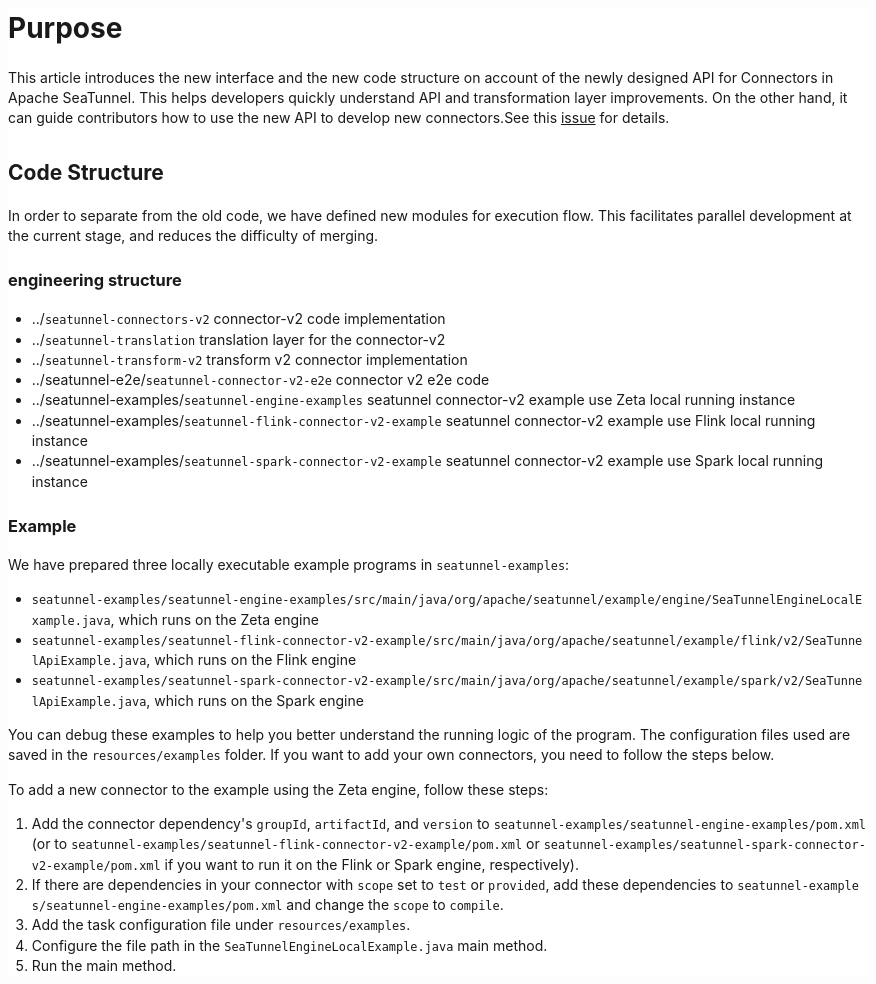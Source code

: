 # Purpose

This article introduces the new interface and the new code structure on account of the newly designed API for Connectors
in Apache SeaTunnel. This helps developers quickly understand API and transformation layer improvements. On the other
hand, it can guide contributors how to use the new API to develop new connectors.See
this [issue](https://github.com/apache/seatunnel/issues/1608) for details.

## Code Structure

In order to separate from the old code, we have defined new modules for execution flow. This facilitates parallel
development at the current stage, and reduces the difficulty of merging.

### engineering structure

- ../`seatunnel-connectors-v2`                                        connector-v2 code implementation
- ../`seatunnel-translation`                                          translation layer for the connector-v2
- ../`seatunnel-transform-v2`                                         transform v2 connector implementation
- ../seatunnel-e2e/`seatunnel-connector-v2-e2e`                       connector v2 e2e code
- ../seatunnel-examples/`seatunnel-engine-examples`                   seatunnel connector-v2 example use Zeta local running instance 
- ../seatunnel-examples/`seatunnel-flink-connector-v2-example`        seatunnel connector-v2 example use Flink local running instance
- ../seatunnel-examples/`seatunnel-spark-connector-v2-example`        seatunnel connector-v2 example use Spark local running instance

### Example

We have prepared three locally executable example programs in `seatunnel-examples`:
- `seatunnel-examples/seatunnel-engine-examples/src/main/java/org/apache/seatunnel/example/engine/SeaTunnelEngineLocalExample.java`, which runs on the Zeta engine
- `seatunnel-examples/seatunnel-flink-connector-v2-example/src/main/java/org/apache/seatunnel/example/flink/v2/SeaTunnelApiExample.java`, which runs on the Flink engine
- `seatunnel-examples/seatunnel-spark-connector-v2-example/src/main/java/org/apache/seatunnel/example/spark/v2/SeaTunnelApiExample.java`, which runs on the Spark engine

You can debug these examples to help you better understand the running logic of the program. The configuration files used are saved in the `resources/examples` folder.
If you want to add your own connectors, you need to follow the steps below.

To add a new connector to the example using the Zeta engine, follow these steps:
1. Add the connector dependency's `groupId`, `artifactId`, and `version` to `seatunnel-examples/seatunnel-engine-examples/pom.xml` (or to `seatunnel-examples/seatunnel-flink-connector-v2-example/pom.xml` or `seatunnel-examples/seatunnel-spark-connector-v2-example/pom.xml` if you want to run it on the Flink or Spark engine, respectively).
2. If there are dependencies in your connector with `scope` set to `test` or `provided`, add these dependencies to `seatunnel-examples/seatunnel-engine-examples/pom.xml` and change the `scope` to `compile`.
3. Add the task configuration file under `resources/examples`.
4. Configure the file path in the `SeaTunnelEngineLocalExample.java` main method.
5. Run the main method.
